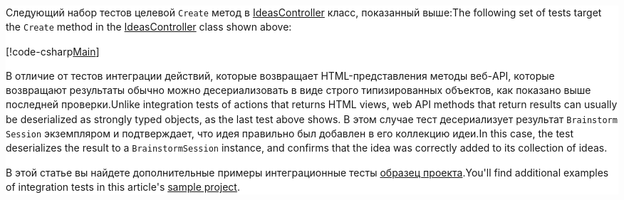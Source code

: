 <span data-ttu-id="a5eee-205">Следующий набор тестов целевой `Create` метод в [IdeasController](xref:mvc/controllers/testing#ideas-controller) класс, показанный выше:</span><span class="sxs-lookup"><span data-stu-id="a5eee-205">The following set of tests target the `Create` method in the [IdeasController](xref:mvc/controllers/testing#ideas-controller) class shown above:</span></span>

[!code-csharp[Main](testing/sample/TestingControllersSample/tests/TestingControllersSample.Tests/IntegrationTests/ApiIdeasControllerTests.cs)]

<span data-ttu-id="a5eee-206">В отличие от тестов интеграции действий, которые возвращает HTML-представления методы веб-API, которые возвращают результаты обычно можно десериализовать в виде строго типизированных объектов, как показано выше последней проверки.</span><span class="sxs-lookup"><span data-stu-id="a5eee-206">Unlike integration tests of actions that returns HTML views, web API methods that return results can usually be deserialized as strongly typed objects, as the last test above shows.</span></span> <span data-ttu-id="a5eee-207">В этом случае тест десериализует результат `BrainstormSession` экземпляром и подтверждает, что идея правильно был добавлен в его коллекцию идеи.</span><span class="sxs-lookup"><span data-stu-id="a5eee-207">In this case, the test deserializes the result to a `BrainstormSession` instance, and confirms that the idea was correctly added to its collection of ideas.</span></span>

<span data-ttu-id="a5eee-208">В этой статье вы найдете дополнительные примеры интеграционные тесты [образец проекта](https://github.com/aspnet/Docs/tree/master/aspnetcore/mvc/controllers/testing/sample).</span><span class="sxs-lookup"><span data-stu-id="a5eee-208">You'll find additional examples of integration tests in this article's [sample project](https://github.com/aspnet/Docs/tree/master/aspnetcore/mvc/controllers/testing/sample).</span></span>
